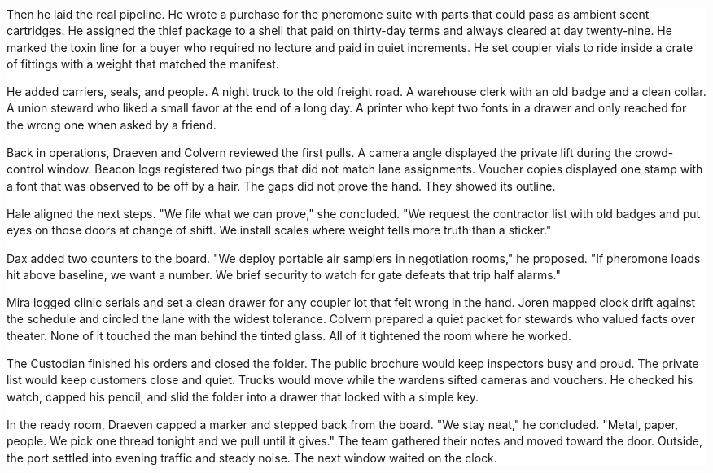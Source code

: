 Then he laid the real pipeline. He wrote a purchase for the pheromone suite with parts that could pass as ambient scent cartridges. He assigned the thief package to a shell that paid on thirty-day terms and always cleared at day twenty-nine. He marked the toxin line for a buyer who required no lecture and paid in quiet increments. He set coupler vials to ride inside a crate of fittings with a weight that matched the manifest.

He added carriers, seals, and people. A night truck to the old freight road. A warehouse clerk with an old badge and a clean collar. A union steward who liked a small favor at the end of a long day. A printer who kept two fonts in a drawer and only reached for the wrong one when asked by a friend.

Back in operations, Draeven and Colvern reviewed the first pulls. A camera angle displayed the private lift during the crowd-control window. Beacon logs registered two pings that did not match lane assignments. Voucher copies displayed one stamp with a font that was observed to be off by a hair. The gaps did not prove the hand. They showed its outline.

Hale aligned the next steps. "We file what we can prove," she concluded. "We request the contractor list with old badges and put eyes on those doors at change of shift. We install scales where weight tells more truth than a sticker."

Dax added two counters to the board. "We deploy portable air samplers in negotiation rooms," he proposed. "If pheromone loads hit above baseline, we want a number. We brief security to watch for gate defeats that trip half alarms."

Mira logged clinic serials and set a clean drawer for any coupler lot that felt wrong in the hand. Joren mapped clock drift against the schedule and circled the lane with the widest tolerance. Colvern prepared a quiet packet for stewards who valued facts over theater. None of it touched the man behind the tinted glass. All of it tightened the room where he worked.

The Custodian finished his orders and closed the folder. The public brochure would keep inspectors busy and proud. The private list would keep customers close and quiet. Trucks would move while the wardens sifted cameras and vouchers. He checked his watch, capped his pencil, and slid the folder into a drawer that locked with a simple key.

In the ready room, Draeven capped a marker and stepped back from the board. "We stay neat," he concluded. "Metal, paper, people. We pick one thread tonight and we pull until it gives." The team gathered their notes and moved toward the door. Outside, the port settled into evening traffic and steady noise. The next window waited on the clock.
